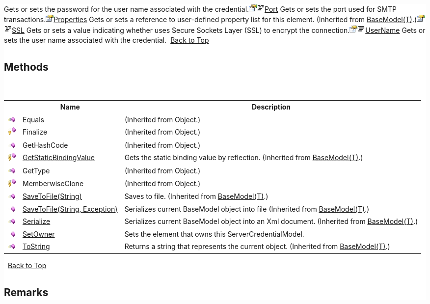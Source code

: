 Gets or sets the password for the user name associated with the credential.</td></tr><tr><td>![Public property](media/pubproperty.gif "Public property")![Code example](media/CodeExample.png "Code example")</td><td><a href="P_iTin_Export_Model_ServerCredentialModel_Port">Port</a></td><td>
Gets or sets the port used for SMTP transactions.</td></tr><tr><td>![Public property](media/pubproperty.gif "Public property")</td><td><a href="P_iTin_Export_Model_BaseModel_1_Properties">Properties</a></td><td>
Gets or sets a reference to user-defined property list for this element.
 (Inherited from <a href="T_iTin_Export_Model_BaseModel_1">BaseModel(T)</a>.)</td></tr><tr><td>![Public property](media/pubproperty.gif "Public property")![Code example](media/CodeExample.png "Code example")</td><td><a href="P_iTin_Export_Model_ServerCredentialModel_SSL">SSL</a></td><td>
Gets or sets a value indicating whether uses Secure Sockets Layer (SSL) to encrypt the connection.</td></tr><tr><td>![Public property](media/pubproperty.gif "Public property")![Code example](media/CodeExample.png "Code example")</td><td><a href="P_iTin_Export_Model_ServerCredentialModel_UserName">UserName</a></td><td>
Gets or sets the user name associated with the credential.</td></tr></table>&nbsp;
<a href="#servercredentialmodel-class">Back to Top</a>

## Methods
&nbsp;<table><tr><th></th><th>Name</th><th>Description</th></tr><tr><td>![Public method](media/pubmethod.gif "Public method")</td><td>Equals</td><td> (Inherited from Object.)</td></tr><tr><td>![Protected method](media/protmethod.gif "Protected method")</td><td>Finalize</td><td> (Inherited from Object.)</td></tr><tr><td>![Public method](media/pubmethod.gif "Public method")</td><td>GetHashCode</td><td> (Inherited from Object.)</td></tr><tr><td>![Protected method](media/protmethod.gif "Protected method")</td><td><a href="M_iTin_Export_Model_BaseModel_1_GetStaticBindingValue">GetStaticBindingValue</a></td><td>
Gets the static binding value by reflection.
 (Inherited from <a href="T_iTin_Export_Model_BaseModel_1">BaseModel(T)</a>.)</td></tr><tr><td>![Public method](media/pubmethod.gif "Public method")</td><td>GetType</td><td> (Inherited from Object.)</td></tr><tr><td>![Protected method](media/protmethod.gif "Protected method")</td><td>MemberwiseClone</td><td> (Inherited from Object.)</td></tr><tr><td>![Public method](media/pubmethod.gif "Public method")</td><td><a href="M_iTin_Export_Model_BaseModel_1_SaveToFile">SaveToFile(String)</a></td><td>
Saves to file.
 (Inherited from <a href="T_iTin_Export_Model_BaseModel_1">BaseModel(T)</a>.)</td></tr><tr><td>![Public method](media/pubmethod.gif "Public method")</td><td><a href="M_iTin_Export_Model_BaseModel_1_SaveToFile_1">SaveToFile(String, Exception)</a></td><td>
Serializes current BaseModel object into file
 (Inherited from <a href="T_iTin_Export_Model_BaseModel_1">BaseModel(T)</a>.)</td></tr><tr><td>![Public method](media/pubmethod.gif "Public method")</td><td><a href="M_iTin_Export_Model_BaseModel_1_Serialize">Serialize</a></td><td>
Serializes current BaseModel object into an Xml document.
 (Inherited from <a href="T_iTin_Export_Model_BaseModel_1">BaseModel(T)</a>.)</td></tr><tr><td>![Public method](media/pubmethod.gif "Public method")</td><td><a href="M_iTin_Export_Model_ServerCredentialModel_SetOwner">SetOwner</a></td><td>
Sets the element that owns this ServerCredentialModel.</td></tr><tr><td>![Public method](media/pubmethod.gif "Public method")</td><td><a href="M_iTin_Export_Model_BaseModel_1_ToString">ToString</a></td><td>
Returns a string that represents the current object.
 (Inherited from <a href="T_iTin_Export_Model_BaseModel_1">BaseModel(T)</a>.)</td></tr></table>&nbsp;
<a href="#servercredentialmodel-class">Back to Top</a>

## Remarks
